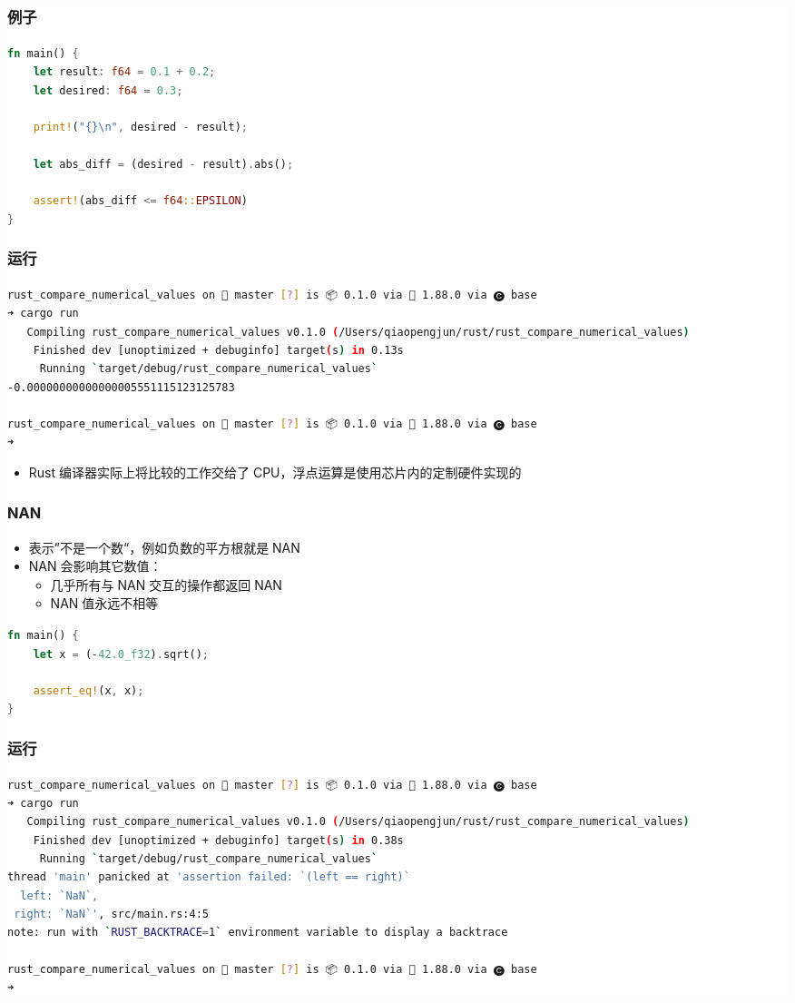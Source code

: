 ### 例子

```rust
fn main() {
    let result: f64 = 0.1 + 0.2;
    let desired: f64 = 0.3;

    print!("{}\n", desired - result);

    let abs_diff = (desired - result).abs();

    assert!(abs_diff <= f64::EPSILON)
}

```

### 运行

```bash
rust_compare_numerical_values on  master [?] is 📦 0.1.0 via 🦀 1.88.0 via 🅒 base 
➜ cargo run
   Compiling rust_compare_numerical_values v0.1.0 (/Users/qiaopengjun/rust/rust_compare_numerical_values)
    Finished dev [unoptimized + debuginfo] target(s) in 0.13s
     Running `target/debug/rust_compare_numerical_values`
-0.00000000000000005551115123125783

rust_compare_numerical_values on  master [?] is 📦 0.1.0 via 🦀 1.88.0 via 🅒 base 
➜ 

```

- Rust 编译器实际上将比较的工作交给了 CPU，浮点运算是使用芯片内的定制硬件实现的

### NAN

- 表示”不是一个数“，例如负数的平方根就是 NAN
- NAN 会影响其它数值：
  - 几乎所有与 NAN 交互的操作都返回 NAN
  - NAN 值永远不相等

```rust
fn main() {
    let x = (-42.0_f32).sqrt();

    assert_eq!(x, x);
}

```

### 运行

```bash
rust_compare_numerical_values on  master [?] is 📦 0.1.0 via 🦀 1.88.0 via 🅒 base 
➜ cargo run
   Compiling rust_compare_numerical_values v0.1.0 (/Users/qiaopengjun/rust/rust_compare_numerical_values)
    Finished dev [unoptimized + debuginfo] target(s) in 0.38s
     Running `target/debug/rust_compare_numerical_values`
thread 'main' panicked at 'assertion failed: `(left == right)`
  left: `NaN`,
 right: `NaN`', src/main.rs:4:5
note: run with `RUST_BACKTRACE=1` environment variable to display a backtrace

rust_compare_numerical_values on  master [?] is 📦 0.1.0 via 🦀 1.88.0 via 🅒 base 
➜ 
```